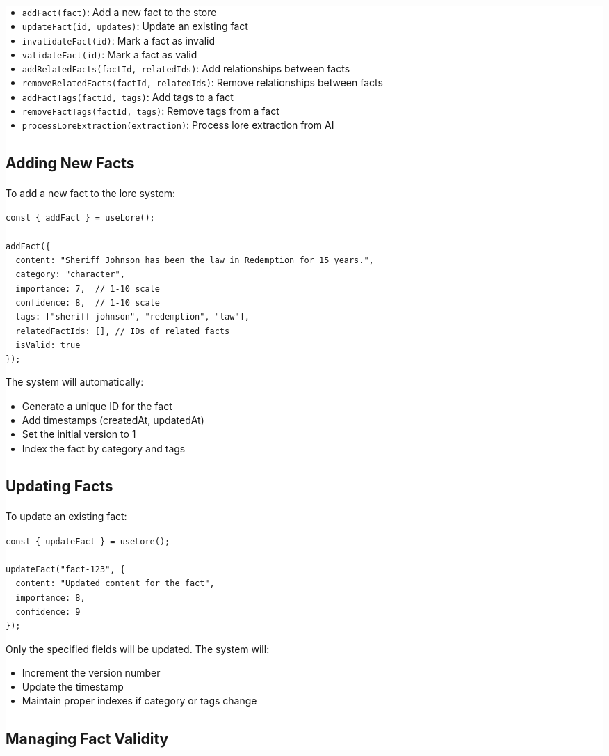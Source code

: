- `addFact(fact)`: Add a new fact to the store
- `updateFact(id, updates)`: Update an existing fact
- `invalidateFact(id)`: Mark a fact as invalid
- `validateFact(id)`: Mark a fact as valid
- `addRelatedFacts(factId, relatedIds)`: Add relationships between facts
- `removeRelatedFacts(factId, relatedIds)`: Remove relationships between facts
- `addFactTags(factId, tags)`: Add tags to a fact
- `removeFactTags(factId, tags)`: Remove tags from a fact
- `processLoreExtraction(extraction)`: Process lore extraction from AI

## Adding New Facts

To add a new fact to the lore system:

```tsx
const { addFact } = useLore();

addFact({
  content: "Sheriff Johnson has been the law in Redemption for 15 years.",
  category: "character",
  importance: 7,  // 1-10 scale
  confidence: 8,  // 1-10 scale
  tags: ["sheriff johnson", "redemption", "law"],
  relatedFactIds: [], // IDs of related facts
  isValid: true
});
```

The system will automatically:
- Generate a unique ID for the fact
- Add timestamps (createdAt, updatedAt)
- Set the initial version to 1
- Index the fact by category and tags

## Updating Facts

To update an existing fact:

```tsx
const { updateFact } = useLore();

updateFact("fact-123", {
  content: "Updated content for the fact",
  importance: 8,
  confidence: 9
});
```

Only the specified fields will be updated. The system will:
- Increment the version number
- Update the timestamp
- Maintain proper indexes if category or tags change

## Managing Fact Validity
